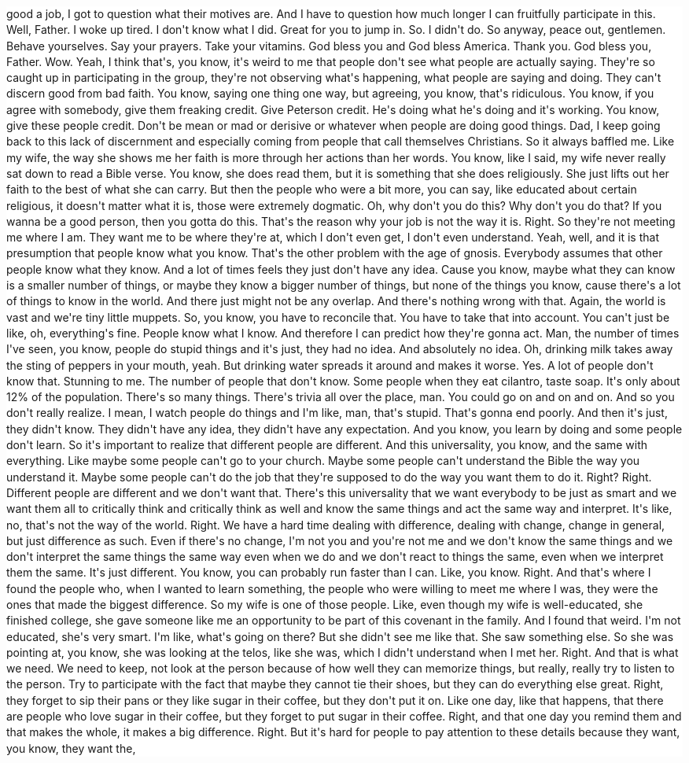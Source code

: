 good a job, I got to question what their motives are. And I have to question how much longer I can fruitfully participate in this. Well, Father. I woke up tired. I don't know what I did. Great for you to jump in. So. I didn't do. So anyway, peace out, gentlemen. Behave yourselves. Say your prayers. Take your vitamins. God bless you and God bless America. Thank you. God bless you, Father. Wow. Yeah, I think that's, you know, it's weird to me that people don't see what people are actually saying. They're so caught up in participating in the group, they're not observing what's happening, what people are saying and doing. They can't discern good from bad faith. You know, saying one thing one way, but agreeing, you know, that's ridiculous. You know, if you agree with somebody, give them freaking credit. Give Peterson credit. He's doing what he's doing and it's working. You know, give these people credit. Don't be mean or mad or derisive or whatever when people are doing good things. Dad, I keep going back to this lack of discernment and especially coming from people that call themselves Christians. So it always baffled me. Like my wife, the way she shows me her faith is more through her actions than her words. You know, like I said, my wife never really sat down to read a Bible verse. You know, she does read them, but it is something that she does religiously. She just lifts out her faith to the best of what she can carry. But then the people who were a bit more, you can say, like educated about certain religious, it doesn't matter what it is, those were extremely dogmatic. Oh, why don't you do this? Why don't you do that? If you wanna be a good person, then you gotta do this. That's the reason why your job is not the way it is. Right. So they're not meeting me where I am. They want me to be where they're at, which I don't even get, I don't even understand. Yeah, well, and it is that presumption that people know what you know. That's the other problem with the age of gnosis. Everybody assumes that other people know what they know. And a lot of times feels they just don't have any idea. Cause you know, maybe what they can know is a smaller number of things, or maybe they know a bigger number of things, but none of the things you know, cause there's a lot of things to know in the world. And there just might not be any overlap. And there's nothing wrong with that. Again, the world is vast and we're tiny little muppets. So, you know, you have to reconcile that. You have to take that into account. You can't just be like, oh, everything's fine. People know what I know. And therefore I can predict how they're gonna act. Man, the number of times I've seen, you know, people do stupid things and it's just, they had no idea. And absolutely no idea. Oh, drinking milk takes away the sting of peppers in your mouth, yeah. But drinking water spreads it around and makes it worse. Yes. A lot of people don't know that. Stunning to me. The number of people that don't know. Some people when they eat cilantro, taste soap. It's only about 12% of the population. There's so many things. There's trivia all over the place, man. You could go on and on and on. And so you don't really realize. I mean, I watch people do things and I'm like, man, that's stupid. That's gonna end poorly. And then it's just, they didn't know. They didn't have any idea, they didn't have any expectation. And you know, you learn by doing and some people don't learn. So it's important to realize that different people are different. And this universality, you know, and the same with everything. Like maybe some people can't go to your church. Maybe some people can't understand the Bible the way you understand it. Maybe some people can't do the job that they're supposed to do the way you want them to do it. Right? Right. Different people are different and we don't want that. There's this universality that we want everybody to be just as smart and we want them all to critically think and critically think as well and know the same things and act the same way and interpret. It's like, no, that's not the way of the world. Right. We have a hard time dealing with difference, dealing with change, change in general, but just difference as such. Even if there's no change, I'm not you and you're not me and we don't know the same things and we don't interpret the same things the same way even when we do and we don't react to things the same, even when we interpret them the same. It's just different. You know, you can probably run faster than I can. Like, you know. Right. And that's where I found the people who, when I wanted to learn something, the people who were willing to meet me where I was, they were the ones that made the biggest difference. So my wife is one of those people. Like, even though my wife is well-educated, she finished college, she gave someone like me an opportunity to be part of this covenant in the family. And I found that weird. I'm not educated, she's very smart. I'm like, what's going on there? But she didn't see me like that. She saw something else. So she was pointing at, you know, she was looking at the telos, like she was, which I didn't understand when I met her. Right. And that is what we need. We need to keep, not look at the person because of how well they can memorize things, but really, really try to listen to the person. Try to participate with the fact that maybe they cannot tie their shoes, but they can do everything else great. Right, they forget to sip their pans or they like sugar in their coffee, but they don't put it on. Like one day, like that happens, that there are people who love sugar in their coffee, but they forget to put sugar in their coffee. Right, and that one day you remind them and that makes the whole, it makes a big difference. Right. But it's hard for people to pay attention to these details because they want, you know, they want the,